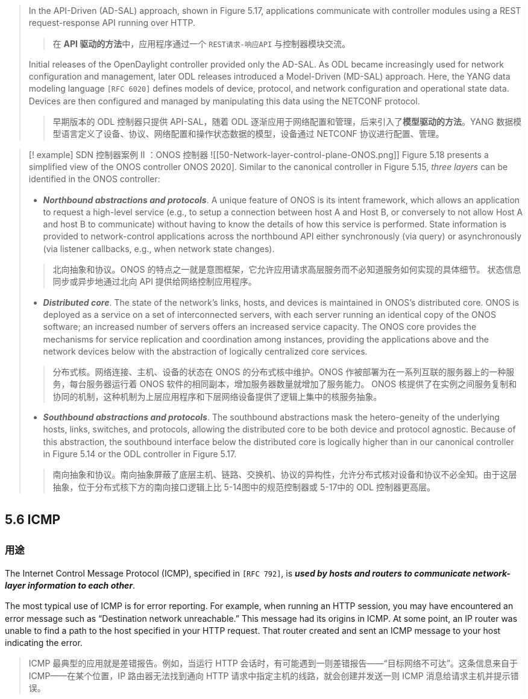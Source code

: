 > 
> In the API-Driven (AD-SAL) approach, shown in Figure 5.17, applications communicate with controller modules using a REST request-response API running over HTTP. 
> > 在 **API 驱动的方法**中，应用程序通过一个 `REST请求-响应API` 与控制器模块交流。
> 
> Initial releases of the OpenDaylight controller provided only the AD-SAL. As ODL became increasingly used for network configuration and management, later ODL releases introduced a Model-Driven (MD-SAL) approach. Here, the YANG data modeling language `[RFC 6020]` defines models of device, protocol, and network configuration and operational state data. Devices are then configured and managed by manipulating this data using the NETCONF protocol.
> > 早期版本的 ODL 控制器只提供 API-SAL，随着 ODL 逐渐应用于网络配置和管理，后来引入了**模型驱动的方法**。YANG 数据模型语言定义了设备、协议、网络配置和操作状态数据的模型，设备通过 NETCONF 协议进行配置、管理。

>[! example] SDN 控制器案例 II ：ONOS 控制器
> ![[50-Network-layer-control-plane-ONOS.png]]
> Figure 5.18 presents a simplified view of the ONOS controller ONOS 2020]. Similar to the canonical controller in Figure 5.15, *three layers* can be identified in the ONOS controller: 
> - ***Northbound abstractions and protocols***. A unique feature of ONOS is its intent framework, which allows an application to request a high-level service (e.g., to setup a connection between host A and Host B, or conversely to not allow Host A and host B to communicate) without having to know the details of how this service is performed. State information is provided to network-control applications across the northbound API either synchronously (via query) or asynchronously (via listener callbacks, e.g., when network state changes).
> > 北向抽象和协议。ONOS 的特点之一就是意图框架，它允许应用请求高层服务而不必知道服务如何实现的具体细节。
> > 状态信息同步或异步地通过北向 API 提供给网络控制应用程序。
> 
> - ***Distributed core***. The state of the network’s links, hosts, and devices is maintained in ONOS’s distributed core. ONOS is deployed as a service on a set of interconnected servers, with each server running an identical copy of the ONOS software; an increased number of servers offers an increased service capacity. The ONOS core provides the mechanisms for service replication and coordination among instances, providing the applications above and the network devices below with the abstraction of logically centralized core services.
> > 分布式核。网络连接、主机、设备的状态在 ONOS 的分布式核中维护。ONOS 作被部署为在一系列互联的服务器上的一种服务，每台服务器运行着 ONOS 软件的相同副本，增加服务器数量就增加了服务能力。
> > ONOS 核提供了在实例之间服务复制和协同的机制，这种机制为上层应用程序和下层网络设备提供了逻辑上集中的核服务抽象。
> 
> - ***Southbound abstractions and protocols***. The southbound abstractions mask the hetero-geneity of the underlying hosts, links, switches, and protocols, allowing the distributed core to be both device and protocol agnostic. Because of this abstraction, the southbound interface below the distributed core is logically higher than in our canonical controller in Figure 5.14 or the ODL controller in Figure 5.17.
> > 南向抽象和协议。南向抽象屏蔽了底层主机、链路、交换机、协议的异构性，允许分布式核对设备和协议不必全知。由于这层抽象，位于分布式核下方的南向接口逻辑上比 5-14图中的规范控制器或 5-17中的 ODL 控制器更高层。

## 5.6 ICMP

### 用途

The Internet Control Message Protocol (ICMP), specified in `[RFC 792]`, is ***used by hosts and routers to communicate network-layer information to each other***.

The most typical use of ICMP is for error reporting. For example, when running an HTTP session, you may have encountered an error message such as “Destination network unreachable.” This message had its origins in ICMP. At some point, an IP router was unable to find a path to the host specified in your HTTP request. That router created and sent an ICMP message to your host indicating the error.
> ICMP 最典型的应用就是差错报告。例如，当运行 HTTP 会话时，有可能遇到一则差错报告——“目标网络不可达”。这条信息来自于 ICMP——在某个位置，IP 路由器无法找到通向 HTTP 请求中指定主机的线路，就会创建并发送一则 ICMP 消息给请求主机并提示错误。
